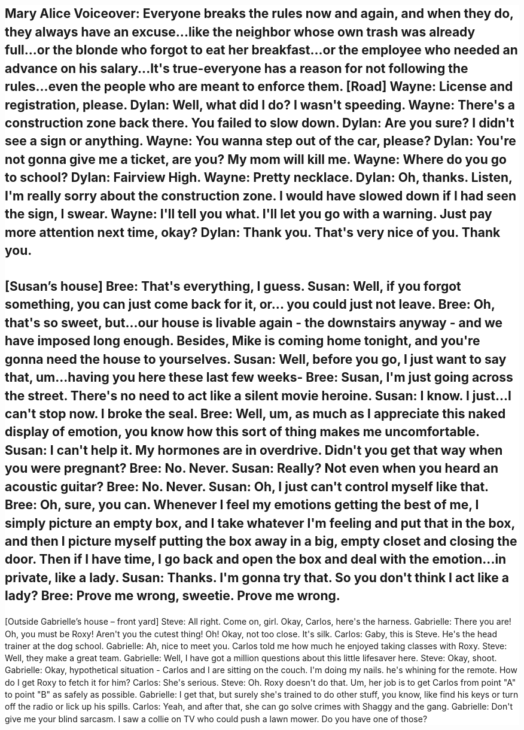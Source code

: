 Mary Alice Voiceover: Everyone breaks the rules now and again, and when they do, they always have an excuse...like the neighbor whose own trash was already full...or the blonde who forgot to eat her breakfast...or the employee who needed an advance on his salary...It's true-everyone has a reason for not following the rules...even the people who are meant to enforce them.
[Road]
Wayne: License and registration, please.
Dylan: Well, what did I do? I wasn't speeding.
Wayne: There's a construction zone back there. You failed to slow down.
Dylan: Are you sure? I didn't see a sign or anything.
Wayne: You wanna step out of the car, please?
Dylan: You're not gonna give me a ticket, are you? My mom will kill me.
Wayne: Where do you go to school?
Dylan: Fairview High.
Wayne: Pretty necklace.
Dylan: Oh, thanks. Listen, I'm really sorry about the construction zone. I would have slowed down if I had seen the sign, I swear.
Wayne: I'll tell you what. I'll let you go with a warning. Just pay more attention next time, okay?
Dylan: Thank you. That's very nice of you. Thank you.
------------------------------------------------------------
[Susan’s house]
Bree: That's everything, I guess.
Susan: Well, if you forgot something, you can just come back for it, or... you could just not leave.
Bree: Oh, that's so sweet, but...our house is livable again - the downstairs anyway - and we have imposed long enough. Besides, Mike is coming home tonight, and you're gonna need the house to yourselves.
Susan: Well, before you go, I just want to say that, um...having you here these last few weeks-
Bree: Susan, I'm just going across the street. There's no need to act like a silent movie heroine.
Susan: I know. I just...I can't stop now. I broke the seal.
Bree: Well, um, as much as I appreciate this naked display of emotion, you know how this sort of thing makes me uncomfortable.
Susan: I can't help it. My hormones are in overdrive. Didn't you get that way when you were pregnant? 
Bree: No. Never.
Susan: Really? Not even when you heard an acoustic guitar?
Bree: No. Never.
Susan: Oh, I just can't control myself like that.
Bree: Oh, sure, you can. Whenever I feel my emotions getting the best of me, I simply picture an empty box, and I take whatever I'm feeling and put that in the box, and then I picture myself putting the box away in a big, empty closet and closing the door. Then if I have time, I go back and open the box and deal with the emotion...in private, like a lady.
Susan: Thanks. I'm gonna try that. So you don't think I act like a lady?
Bree: Prove me wrong, sweetie. Prove me wrong.
------------------------------------------------------------
[Outside Gabrielle’s house – front yard]
Steve: All right. Come on, girl. Okay, Carlos, here's the harness.
Gabrielle: There you are! Oh, you must be Roxy! Aren't you the cutest thing! Oh! Okay, not too close. It's silk.
Carlos: Gaby, this is Steve. He's the head trainer at the dog school.
Gabrielle: Ah, nice to meet you. Carlos told me how much he enjoyed taking classes with Roxy.
Steve: Well, they make a great team.
Gabrielle: Well, I have got a million questions about this little lifesaver here. 
Steve: Okay, shoot.
Gabrielle: Okay, hypothetical situation - Carlos and I are sitting on the couch. I'm doing my nails. he's whining for the remote. How do I get Roxy to fetch it for him?
Carlos: She's serious.
Steve: Oh. Roxy doesn't do that. Um, her job is to get Carlos from point "A" to point "B" as safely as possible.
Gabrielle: I get that, but surely she's trained to do other stuff, you know, like find his keys or turn off the radio or lick up his spills.
Carlos: Yeah, and after that, she can go solve crimes with Shaggy and the gang. 
Gabrielle: Don't give me your blind sarcasm. I saw a collie on TV who could push a lawn mower. Do you have one of those?